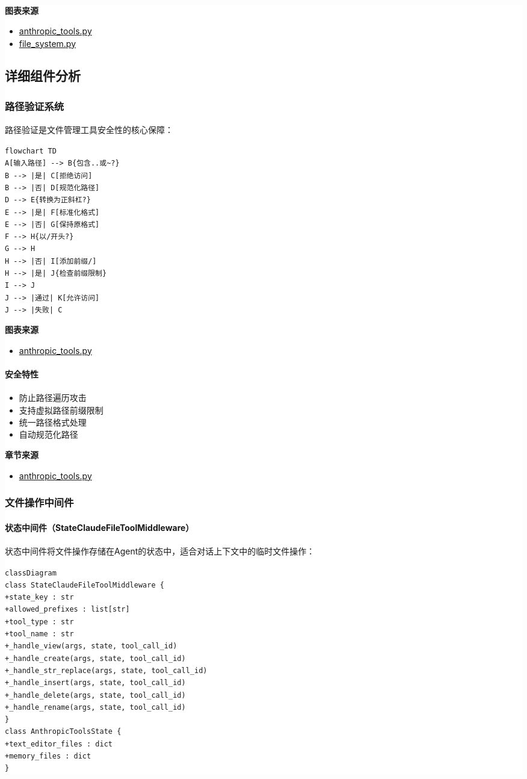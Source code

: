 **图表来源**
- [anthropic_tools.py](file://libs/partners/anthropic/langchain_anthropic/middleware/anthropic_tools.py#L250-L350)
- [file_system.py](file://libs/langchain/langchain_classic/storage/file_system.py#L100-L165)

## 详细组件分析

### 路径验证系统

路径验证是文件管理工具安全性的核心保障：

```mermaid
flowchart TD
A[输入路径] --> B{包含..或~?}
B --> |是| C[拒绝访问]
B --> |否| D[规范化路径]
D --> E{转换为正斜杠?}
E --> |是| F[标准化格式]
E --> |否| G[保持原格式]
F --> H{以/开头?}
G --> H
H --> |否| I[添加前缀/]
H --> |是| J{检查前缀限制}
I --> J
J --> |通过| K[允许访问]
J --> |失败| C
```

**图表来源**
- [anthropic_tools.py](file://libs/partners/anthropic/langchain_anthropic/middleware/anthropic_tools.py#L100-L137)

#### 安全特性
- 防止路径遍历攻击
- 支持虚拟路径前缀限制
- 统一路径格式处理
- 自动规范化路径

**章节来源**
- [anthropic_tools.py](file://libs/partners/anthropic/langchain_anthropic/middleware/anthropic_tools.py#L100-L137)

### 文件操作中间件

#### 状态中间件（StateClaudeFileToolMiddleware）

状态中间件将文件操作存储在Agent的状态中，适合对话上下文中的临时文件操作：

```mermaid
classDiagram
class StateClaudeFileToolMiddleware {
+state_key : str
+allowed_prefixes : list[str]
+tool_type : str
+tool_name : str
+_handle_view(args, state, tool_call_id)
+_handle_create(args, state, tool_call_id)
+_handle_str_replace(args, state, tool_call_id)
+_handle_insert(args, state, tool_call_id)
+_handle_delete(args, state, tool_call_id)
+_handle_rename(args, state, tool_call_id)
}
class AnthropicToolsState {
+text_editor_files : dict
+memory_files : dict
}
```